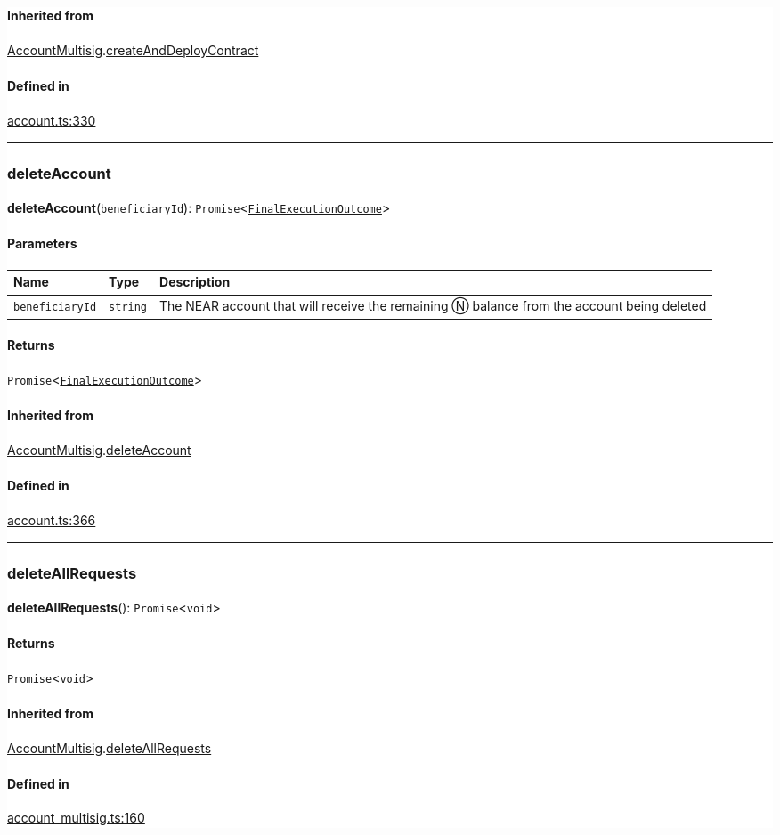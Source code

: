 #### Inherited from

[AccountMultisig](account_multisig.AccountMultisig.md).[createAndDeployContract](account_multisig.AccountMultisig.md#createanddeploycontract)

#### Defined in

[account.ts:330](https://github.com/near/near-api-js/blob/ecc6fa8f/packages/near-api-js/src/account.ts#L330)

___

### deleteAccount

**deleteAccount**(`beneficiaryId`): `Promise`<[`FinalExecutionOutcome`](../interfaces/providers_provider.FinalExecutionOutcome.md)\>

#### Parameters

| Name | Type | Description |
| :------ | :------ | :------ |
| `beneficiaryId` | `string` | The NEAR account that will receive the remaining Ⓝ balance from the account being deleted |

#### Returns

`Promise`<[`FinalExecutionOutcome`](../interfaces/providers_provider.FinalExecutionOutcome.md)\>

#### Inherited from

[AccountMultisig](account_multisig.AccountMultisig.md).[deleteAccount](account_multisig.AccountMultisig.md#deleteaccount)

#### Defined in

[account.ts:366](https://github.com/near/near-api-js/blob/ecc6fa8f/packages/near-api-js/src/account.ts#L366)

___

### deleteAllRequests

**deleteAllRequests**(): `Promise`<`void`\>

#### Returns

`Promise`<`void`\>

#### Inherited from

[AccountMultisig](account_multisig.AccountMultisig.md).[deleteAllRequests](account_multisig.AccountMultisig.md#deleteallrequests)

#### Defined in

[account_multisig.ts:160](https://github.com/near/near-api-js/blob/ecc6fa8f/packages/near-api-js/src/account_multisig.ts#L160)

